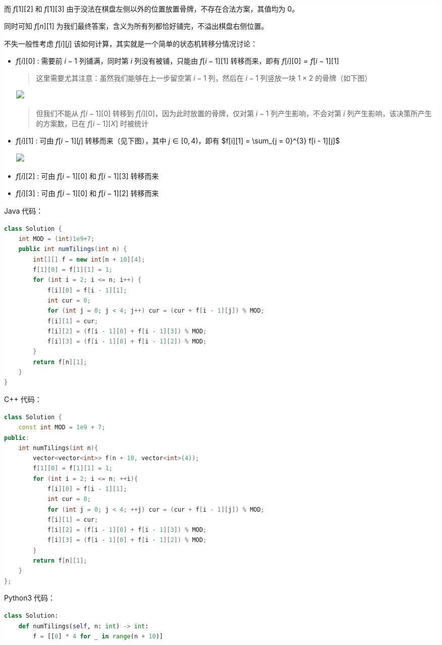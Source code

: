 而 $f[1][2]$ 和 $f[1][3]$ 由于没法在棋盘左侧以外的位置放置骨牌，不存在合法方案，其值均为 $0$。

同时可知 $f[n][1]$ 为我们最终答案，含义为所有列都恰好铺完，不溢出棋盘右侧位置。


不失一般性考虑 $f[i][j]$ 该如何计算，其实就是一个简单的状态机转移分情况讨论：

* $f[i][0]$ : 需要前 $i - 1$ 列铺满，同时第 $i$ 列没有被铺，只能由 $f[i - 1][1]$ 转移而来，即有 $f[i][0] = f[i - 1][1]$
    > 这里需要尤其注意：虽然我们能够在上一步留空第 $i - 1$ 列，然后在 $i - 1$ 列竖放一块 $1 \times 2$ 的骨牌（如下图）
    
    ![](https://pic.leetcode.cn/1668224248-NwNCNm-image.png)
    
    > 但我们不能从 $f[i - 1][0]$ 转移到 $f[i][0]$，因为此时放置的骨牌，仅对第 $i - 1$ 列产生影响，不会对第 $i$ 列产生影响，该决策所产生的方案数，已在 $f[i - 1][X]$ 时被统计

* $f[i][1]$ : 可由 $f[i - 1][j]$ 转移而来（见下图），其中 $j \in [0, 4)$，即有 $f[i][1] = \sum_{j = 0}^{3} f[i - 1][j]$

    ![](https://pic.leetcode.cn/1668225376-fiLnws-image.png)

* $f[i][2]$ : 可由 $f[i - 1][0]$ 和 $f[i - 1][3]$ 转移而来

* $f[i][3]$ : 可由 $f[i - 1][0]$ 和 $f[i - 1][2]$ 转移而来

Java 代码：
```Java
class Solution {
    int MOD = (int)1e9+7;
    public int numTilings(int n) {
        int[][] f = new int[n + 10][4];
        f[1][0] = f[1][1] = 1;
        for (int i = 2; i <= n; i++) {
            f[i][0] = f[i - 1][1];
            int cur = 0;
            for (int j = 0; j < 4; j++) cur = (cur + f[i - 1][j]) % MOD;
            f[i][1] = cur;
            f[i][2] = (f[i - 1][0] + f[i - 1][3]) % MOD;
            f[i][3] = (f[i - 1][0] + f[i - 1][2]) % MOD;
        }
        return f[n][1];
    }
}
```
C++ 代码：
```C++
class Solution {
    const int MOD = 1e9 + 7;
public:
    int numTilings(int n){
        vector<vector<int>> f(n + 10, vector<int>(4));
        f[1][0] = f[1][1] = 1;
        for (int i = 2; i <= n; ++i){
            f[i][0] = f[i - 1][1];
            int cur = 0;
            for (int j = 0; j < 4; ++j) cur = (cur + f[i - 1][j]) % MOD;
            f[i][1] = cur;
            f[i][2] = (f[i - 1][0] + f[i - 1][3]) % MOD;
            f[i][3] = (f[i - 1][0] + f[i - 1][2]) % MOD;
        }
        return f[n][1];
    }
};
```
Python3 代码：
```Python
class Solution:
    def numTilings(self, n: int) -> int:
        f = [[0] * 4 for _ in range(n + 10)]
```